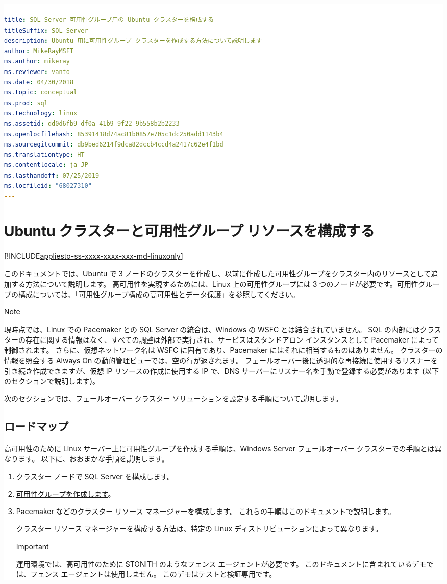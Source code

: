 ```yaml
---
title: SQL Server 可用性グループ用の Ubuntu クラスターを構成する
titleSuffix: SQL Server
description: Ubuntu 用に可用性グループ クラスターを作成する方法について説明します
author: MikeRayMSFT
ms.author: mikeray
ms.reviewer: vanto
ms.date: 04/30/2018
ms.topic: conceptual
ms.prod: sql
ms.technology: linux
ms.assetid: dd0d6fb9-df0a-41b9-9f22-9b558b2b2233
ms.openlocfilehash: 85391418d74ac81b0857e705c1dc250add1143b4
ms.sourcegitcommit: db9bed6214f9dca82dccb4ccd4a2417c62e4f1bd
ms.translationtype: HT
ms.contentlocale: ja-JP
ms.lasthandoff: 07/25/2019
ms.locfileid: "68027310"
---
```

# <a name="configure-ubuntu-cluster-and-availability-group-resource"></a>Ubuntu クラスターと可用性グループ リソースを構成する

[!INCLUDE[appliesto-ss-xxxx-xxxx-xxx-md-linuxonly](../includes/appliesto-ss-xxxx-xxxx-xxx-md-linuxonly.md)]

このドキュメントでは、Ubuntu で 3 ノードのクラスターを作成し、以前に作成した可用性グループをクラスター内のリソースとして追加する方法について説明します。 高可用性を実現するためには、Linux 上の可用性グループには 3 つのノードが必要です。可用性グループの構成については、「[可用性グループ構成の高可用性とデータ保護](sql-server-linux-availability-group-ha.md)」を参照してください。

> [!NOTE] 
> 現時点では、Linux での Pacemaker との SQL Server の統合は、Windows の WSFC とは結合されていません。 SQL の内部にはクラスターの存在に関する情報はなく、すべての調整は外部で実行され、サービスはスタンドアロン インスタンスとして Pacemaker によって制御されます。 さらに、仮想ネットワーク名は WSFC に固有であり、Pacemaker にはそれに相当するものはありません。 クラスターの情報を照会する Always On の動的管理ビューでは、空の行が返されます。 フェールオーバー後に透過的な再接続に使用するリスナーを引き続き作成できますが、仮想 IP リソースの作成に使用する IP で、DNS サーバーにリスナー名を手動で登録する必要があります (以下のセクションで説明します)。

次のセクションでは、フェールオーバー クラスター ソリューションを設定する手順について説明します。 

## <a name="roadmap"></a>ロードマップ

高可用性のために Linux サーバー上に可用性グループを作成する手順は、Windows Server フェールオーバー クラスターでの手順とは異なります。 以下に、おおまかな手順を説明します。 

1. [クラスター ノードで SQL Server を構成します](sql-server-linux-setup.md)。

2. [可用性グループを作成します](sql-server-linux-availability-group-configure-ha.md)。 

3. Pacemaker などのクラスター リソース マネージャーを構成します。 これらの手順はこのドキュメントで説明します。
   
   クラスター リソース マネージャーを構成する方法は、特定の Linux ディストリビューションによって異なります。 

   >[!IMPORTANT]
   >運用環境では、高可用性のために STONITH のようなフェンス エージェントが必要です。 このドキュメントに含まれているデモでは、フェンス エージェントは使用しません。 このデモはテストと検証専用です。 
   